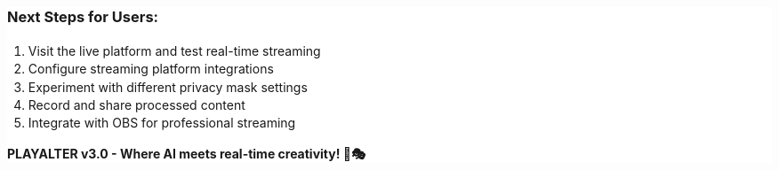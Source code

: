 ### Next Steps for Users:
1. Visit the live platform and test real-time streaming
2. Configure streaming platform integrations
3. Experiment with different privacy mask settings
4. Record and share processed content
5. Integrate with OBS for professional streaming

**PLAYALTER v3.0 - Where AI meets real-time creativity! 🚀🎭**